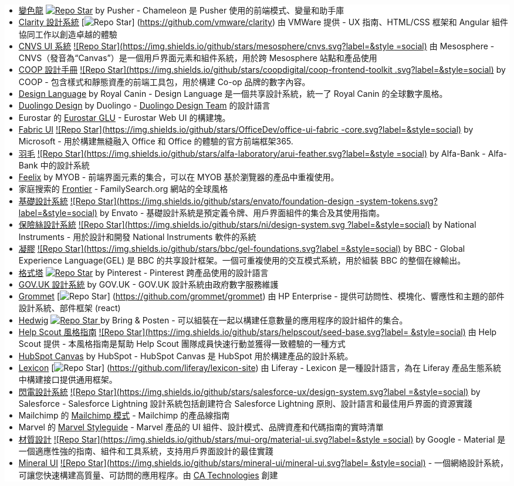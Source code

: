 - [變色龍](https://pusher.github.io/chameleon/) [![Repo Star](https://img.shields.io/github/stars/pusher/chameleon.svg?label=&style=social )](https://github.com/pusher/chameleon) by Pusher - Chameleon 是 Pusher 使用的前端模式、變量和助手庫
- [Clarity 設計系統](https://clarity.design/) [![Repo Star](https://img.shields.io/github/stars/vmware/clarity.svg?label=&style=social)] (https://github.com/vmware/clarity) 由 VMWare 提供 - UX 指南、HTML/CSS 框架和 Angular 組件協同工作以創造卓越的體驗
- [CNVS UI 系統](http://mesosphere.github.io/cnvs/) [![Repo Star](https://img.shields.io/github/stars/mesosphere/cnvs.svg?label=&style =social)](https://github.com/mesosphere/cnvs) 由 Mesosphere - CNVS（發音為“Canvas”）是一個用戶界面元素和組件系統，用於跨 Mesosphere 站點和產品使用
- [COOP 設計手冊](https://coop-design-system.herokuapp.com/) [![Repo Star](https://img.shields.io/github/stars/coopdigital/coop-frontend-toolkit .svg?label=&style=social)](https://github.com/coopdigital/coop-frontend-toolkit) by COOP - 包含樣式和靜態資產的前端工具包，用於構建 Co-op 品牌的數字內容。
- [Design Language](http://developer.royalcanin.com/) by Royal Canin - Design Language 是一個共享設計系統，統一了 Royal Canin 的全球數字風格。
- [Duolingo Design](https://www.duolingo.com/design/) by Duolingo - [Duolingo Design Team](https://medium.com/duolingo-design) 的設計語言
- Eurostar 的 [Eurostar GLU](https://style.eurostar.com/) - Eurostar Web UI 的構建塊。
- [Fabric UI](https://developer.microsoft.com/en-us/fabric) [![Repo Star](https://img.shields.io/github/stars/OfficeDev/office-ui-fabric -core.svg?label=&style=social)](https://github.com/OfficeDev/office-ui-fabric-core) by Microsoft - 用於構建無縫融入 Office 和 Office 的體驗的官方前端框架365.
- [羽毛](https://design.alfabank.ru/) [![Repo Star](https://img.shields.io/github/stars/alfa-laboratory/arui-feather.svg?label=&style =social)](https://github.com/alfa-laboratory/arui-feather) by Alfa-Bank - Alfa-Bank 中的設計系統
- [Feelix](https://feelix.myob.com/) by MYOB - 前端界面元素的集合，可以在 MYOB 基於瀏覽器的產品中重複使用。
- 家庭搜索的 [Frontier](https://www.familysearch.org/frontier/styleguide/) - FamilySearch.org 網站的全球風格
- [基礎設計系統](https://envato.github.io/foundation-design-system/) [![Repo Star](https://img.shields.io/github/stars/envato/foundation-design -system-tokens.svg?label=&style=social)](https://github.com/envato/foundation-design-system-tokens) by Envato - 基礎設計系統是預定義令牌、用戶界面組件的集合及其使用指南。
- [保險絲設計系統](https://ni.github.io/design-system/) [![Repo Star](https://img.shields.io/github/stars/ni/design-system.svg ?label=&style=social)](https://github.com/ni/design-system) by National Instruments - 用於設計和開發 National Instruments 軟件的系統
- [凝膠](http://www.bbc.co.uk/gel/) [![Repo Star](https://img.shields.io/github/stars/bbc/gel-foundations.svg?label =&style=social)](https://github.com/bbc/gel-foundations) by BBC - Global Experience Language(GEL) 是 BBC 的共享設計框架。一個可重複使用的交互模式系統，用於組裝 BBC 的整個在線輸出。
- [格式塔](https://pinterest.github.io/gestalt/) [![Repo Star](https://img.shields.io/github/stars/pinterest/gestalt.svg?label=&style=social )](https://github.com/pinterest/gestalt) by Pinterest - Pinterest 跨產品使用的設計語言
- [GOV.UK 設計系統](https://design-system.service.gov.uk/) by GOV.UK - GOV.UK 設計系統由政府數字服務維護
- [Grommet](https://v2.grommet.io/) [![Repo Star](https://img.shields.io/github/stars/grommet/grommet.svg?label=&style=social)] (https://github.com/grommet/grommet) 由 HP Enterprise - 提供可訪問性、模塊化、響應性和主題的部件設計系統、部件框架 (react)
- [Hedwig](https://hedwig-docs.herokuapp.com) [![Repo Star](https://img.shields.io/github/stars/bring/hedwig.svg?label=&style=social) ](https://github.com/bring/hedwig) by Bring & Posten - 可以組裝在一起以構建任意數量的應用程序的設計組件的集合。
- [Help Scout 風格指南](http://style.helpscout.com/) [![Repo Star](https://img.shields.io/github/stars/helpscout/seed-base.svg?label= &style=social)](https://github.com/helpscout/seed-base) 由 Help Scout 提供 - 本風格指南是幫助 Help Scout 團隊成員快速行動並獲得一致體驗的一種方式
- [HubSpot Canvas](https://canvas.hubspot.com/) by HubSpot - HubSpot Canvas 是 HubSpot 用於構建產品的設計系統。
- [Lexicon](https://lexicondesign.io/) [![Repo Star](https://img.shields.io/github/stars/liferay/lexicon-site.svg?label=&style=social)] (https://github.com/liferay/lexicon-site) 由 Liferay - Lexicon 是一種設計語言，為在 Liferay 產品生態系統中構建接口提供通用框架。
- [閃電設計系統](https://www.lightningdesignsystem.com/) [![Repo Star](https://img.shields.io/github/stars/salesforce-ux/design-system.svg?label =&style=social)](https://github.com/salesforce-ux/design-system) by Salesforce - Salesforce Lightning 設計系統包括創建符合 Salesforce Lightning 原則、設計語言和最佳用戶界面的資源實踐
- Mailchimp 的 [Mailchimp 模式](https://ux.mailchimp.com/patterns) - Mailchimp 的產品線指南
- Marvel 的 [Marvel Styleguide](https://marvelapp.com/styleguide/) - Marvel 產品的 UI 組件、設計模式、品牌資產和代碼指南的實時清單
- [材質設計](https://material.io/design) [![Repo Star](https://img.shields.io/github/stars/mui-org/material-ui.svg?label=&style =social)](https://github.com/mui-org/material-ui) by Google - Material 是一個適應性強的指南、組件和工具系統，支持用戶界面設計的最佳實踐
- [Mineral UI](https://mineral-ui.com/) [![Repo Star](https://img.shields.io/github/stars/mineral-ui/mineral-ui.svg?label= &style=social)](https://github.com/mineral-ui/mineral-ui) - 一個網絡設計系統，可讓您快速構建高質量、可訪問的應用程序。由 [CA Technologies](https://www.ca.com) 創建